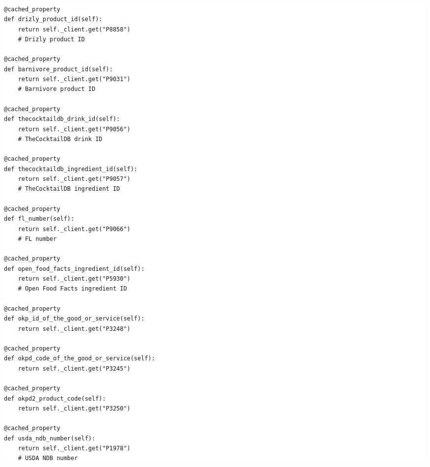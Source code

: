     @cached_property
    def drizly_product_id(self):
        return self._client.get("P8858")
        # Drizly product ID

    @cached_property
    def barnivore_product_id(self):
        return self._client.get("P9031")
        # Barnivore product ID

    @cached_property
    def thecocktaildb_drink_id(self):
        return self._client.get("P9056")
        # TheCocktailDB drink ID

    @cached_property
    def thecocktaildb_ingredient_id(self):
        return self._client.get("P9057")
        # TheCocktailDB ingredient ID

    @cached_property
    def fl_number(self):
        return self._client.get("P9066")
        # FL number

    @cached_property
    def open_food_facts_ingredient_id(self):
        return self._client.get("P5930")
        # Open Food Facts ingredient ID

    @cached_property
    def okp_id_of_the_good_or_service(self):
        return self._client.get("P3248")

    @cached_property
    def okpd_code_of_the_good_or_service(self):
        return self._client.get("P3245")

    @cached_property
    def okpd2_product_code(self):
        return self._client.get("P3250")

    @cached_property
    def usda_ndb_number(self):
        return self._client.get("P1978")
        # USDA NDB number
